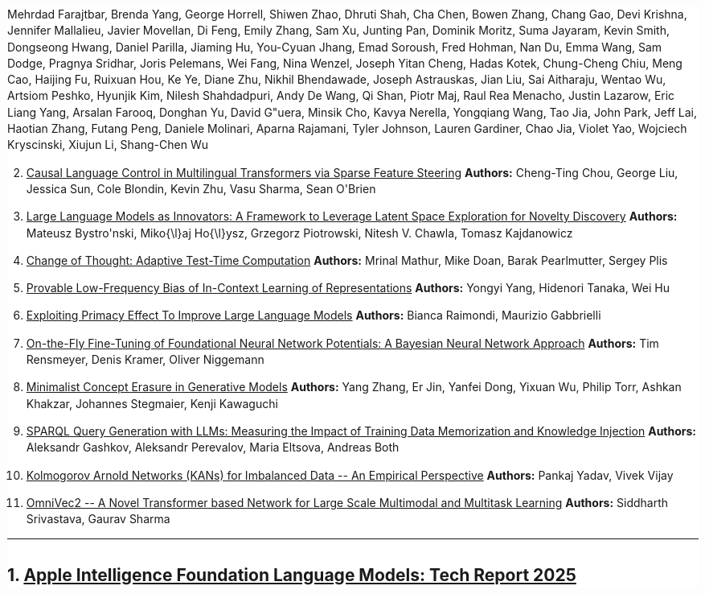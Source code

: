 Mehrdad Farajtbar, Brenda Yang, George Horrell, Shiwen Zhao, Dhruti Shah, Cha Chen, Bowen Zhang, Chang Gao, Devi Krishna, Jennifer Mallalieu, Javier Movellan, Di Feng, Emily Zhang, Sam Xu, Junting Pan, Dominik Moritz, Suma Jayaram, Kevin Smith, Dongseong Hwang, Daniel Parilla, Jiaming Hu, You-Cyuan Jhang, Emad Soroush, Fred Hohman, Nan Du, Emma Wang, Sam Dodge, Pragnya Sridhar, Joris Pelemans, Wei Fang, Nina Wenzel, Joseph Yitan Cheng, Hadas Kotek, Chung-Cheng Chiu, Meng Cao, Haijing Fu, Ruixuan Hou, Ke Ye, Diane Zhu, Nikhil Bhendawade, Joseph Astrauskas, Jian Liu, Sai Aitharaju, Wentao Wu, Artsiom Peshko, Hyunjik Kim, Nilesh Shahdadpuri, Andy De Wang, Qi Shan, Piotr Maj, Raul Rea Menacho, Justin Lazarow, Eric Liang Yang, Arsalan Farooq, Donghan Yu, David G\"uera, Minsik Cho, Kavya Nerella, Yongqiang Wang, Tao Jia, John Park, Jeff Lai, Haotian Zhang, Futang Peng, Daniele Molinari, Aparna Rajamani, Tyler Johnson, Lauren Gardiner, Chao Jia, Violet Yao, Wojciech Kryscinski, Xiujun Li, Shang-Chen Wu

2. [Causal Language Control in Multilingual Transformers via Sparse Feature Steering](#user-content-link2)
**Authors:** Cheng-Ting Chou, George Liu, Jessica Sun, Cole Blondin, Kevin Zhu, Vasu Sharma, Sean O'Brien

3. [Large Language Models as Innovators: A Framework to Leverage Latent Space Exploration for Novelty Discovery](#user-content-link3)
**Authors:** Mateusz Bystro\'nski, Miko{\l}aj Ho{\l}ysz, Grzegorz Piotrowski, Nitesh V. Chawla, Tomasz Kajdanowicz

4. [Change of Thought: Adaptive Test-Time Computation](#user-content-link4)
**Authors:** Mrinal Mathur, Mike Doan, Barak Pearlmutter, Sergey Plis

5. [Provable Low-Frequency Bias of In-Context Learning of Representations](#user-content-link5)
**Authors:** Yongyi Yang, Hidenori Tanaka, Wei Hu

6. [Exploiting Primacy Effect To Improve Large Language Models](#user-content-link6)
**Authors:** Bianca Raimondi, Maurizio Gabbrielli

7. [On-the-Fly Fine-Tuning of Foundational Neural Network Potentials: A Bayesian Neural Network Approach](#user-content-link7)
**Authors:** Tim Rensmeyer, Denis Kramer, Oliver Niggemann

8. [Minimalist Concept Erasure in Generative Models](#user-content-link8)
**Authors:** Yang Zhang, Er Jin, Yanfei Dong, Yixuan Wu, Philip Torr, Ashkan Khakzar, Johannes Stegmaier, Kenji Kawaguchi

9. [SPARQL Query Generation with LLMs: Measuring the Impact of Training Data Memorization and Knowledge Injection](#user-content-link9)
**Authors:** Aleksandr Gashkov, Aleksandr Perevalov, Maria Eltsova, Andreas Both

10. [Kolmogorov Arnold Networks (KANs) for Imbalanced Data -- An Empirical Perspective](#user-content-link10)
**Authors:** Pankaj Yadav, Vivek Vijay

11. [OmniVec2 -- A Novel Transformer based Network for Large Scale Multimodal and Multitask Learning](#user-content-link11)
**Authors:** Siddharth Srivastava, Gaurav Sharma

---

## 1. [Apple Intelligence Foundation Language Models: Tech Report 2025](https://arxiv.org/abs/2507.13575) <a id="link1"></a>
